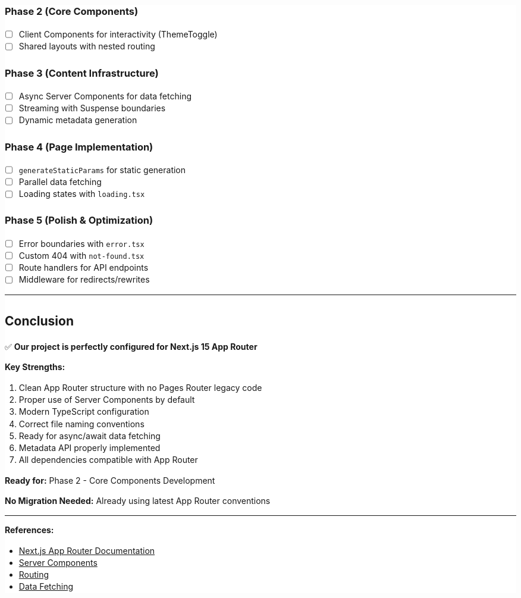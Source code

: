 ### Phase 2 (Core Components)
- [ ] Client Components for interactivity (ThemeToggle)
- [ ] Shared layouts with nested routing

### Phase 3 (Content Infrastructure)
- [ ] Async Server Components for data fetching
- [ ] Streaming with Suspense boundaries
- [ ] Dynamic metadata generation

### Phase 4 (Page Implementation)
- [ ] `generateStaticParams` for static generation
- [ ] Parallel data fetching
- [ ] Loading states with `loading.tsx`

### Phase 5 (Polish & Optimization)
- [ ] Error boundaries with `error.tsx`
- [ ] Custom 404 with `not-found.tsx`
- [ ] Route handlers for API endpoints
- [ ] Middleware for redirects/rewrites

---

## Conclusion

✅ **Our project is perfectly configured for Next.js 15 App Router**

**Key Strengths:**
1. Clean App Router structure with no Pages Router legacy code
2. Proper use of Server Components by default
3. Modern TypeScript configuration
4. Correct file naming conventions
5. Ready for async/await data fetching
6. Metadata API properly implemented
7. All dependencies compatible with App Router

**Ready for:** Phase 2 - Core Components Development

**No Migration Needed:** Already using latest App Router conventions

---

**References:**
- [Next.js App Router Documentation](https://nextjs.org/docs/app)
- [Server Components](https://nextjs.org/docs/app/building-your-application/rendering/server-components)
- [Routing](https://nextjs.org/docs/app/building-your-application/routing)
- [Data Fetching](https://nextjs.org/docs/app/building-your-application/data-fetching)
